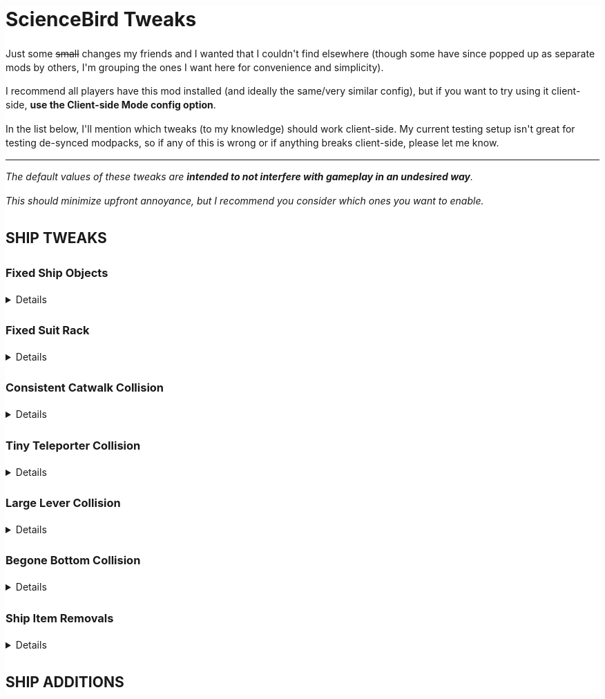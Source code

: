 # ScienceBird Tweaks

Just some ~~small~~ changes my friends and I wanted that I couldn't find elsewhere (though some have since popped up as separate mods by others, I'm grouping the ones I want here for convenience and simplicity).

I recommend all players have this mod installed (and ideally the same/very similar config), but if you want to try using it client-side, **use the Client-side Mode config option**.

In the list below, I'll mention which tweaks (to my knowledge) should work client-side. My current testing setup isn't great for testing de-synced modpacks, so if any of this is wrong or if anything breaks client-side, please let me know.

---

*The default values of these tweaks are **intended to not interfere with gameplay in an undesired way**.*

*This should minimize upfront annoyance, but I recommend you consider which ones you want to enable.*

## SHIP TWEAKS

### Fixed Ship Objects

<details><summary>Details</summary></details>

### Fixed Suit Rack

<details><summary>Details</summary></details>

### Consistent Catwalk Collision

<details><summary>Details</summary></details>

### Tiny Teleporter Collision

<details><summary>Details</summary></details>

### Large Lever Collision

<details><summary>Details</summary></details>

### Begone Bottom Collision

<details><summary>Details</summary></details>

### Ship Item Removals

<details><summary>Details</summary></details>

## SHIP ADDITIONS
